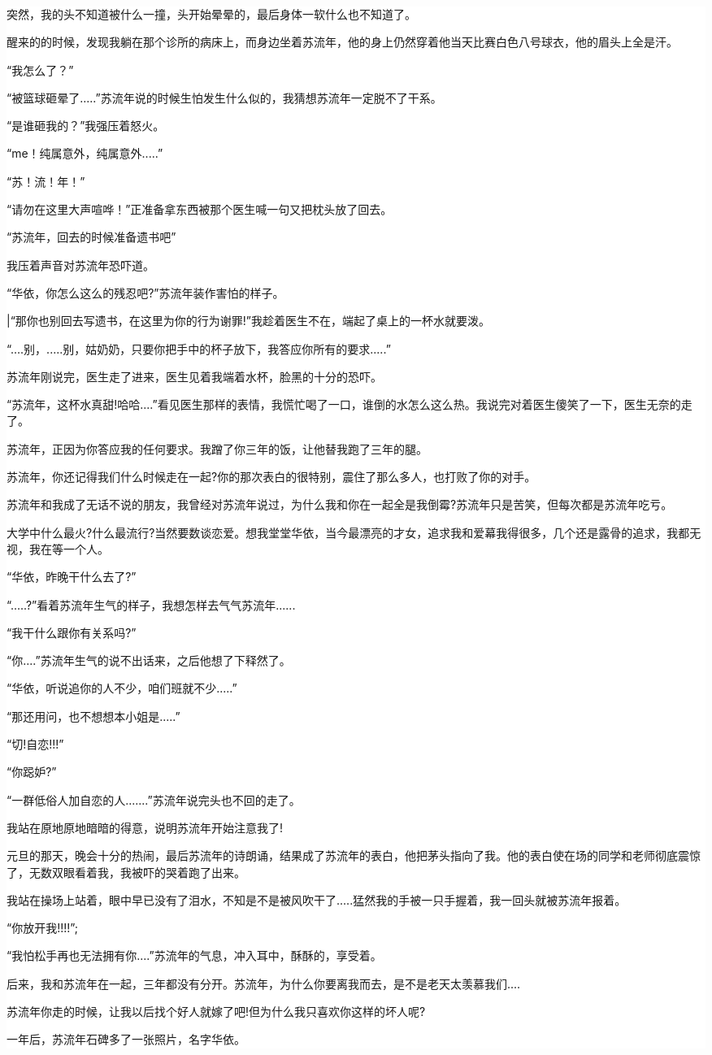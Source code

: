突然，我的头不知道被什么一撞，头开始晕晕的，最后身体一软什么也不知道了。­

醒来的的时候，发现我躺在那个诊所的病床上，而身边坐着苏流年，他的身上仍然穿着他当天比赛白色八号球衣，他的眉头上全是汗。­

“我怎么了？”­

“被篮球砸晕了.....”苏流年说的时候生怕发生什么似的，我猜想苏流年一定脱不了干系。­

“是谁砸我的？”我强压着怒火。­

“me！纯属意外，纯属意外.....”­

“苏！流！年！”­

“请勿在这里大声喧哗！”正准备拿东西被那个医生喊一句又把枕头放了回去。­

“苏流年，回去的时候准备遗书吧”­

我压着声音对苏流年恐吓道。­

“华依，你怎么这么的残忍吧?”苏流年装作害怕的样子。­

|“那你也别回去写遗书，在这里为你的行为谢罪!”我趁着医生不在，端起了桌上的一杯水就要泼。­

“....别，.....别，姑奶奶，只要你把手中的杯子放下，我答应你所有的要求.....”

苏流年刚说完，医生走了进来，医生见着我端着水杯，脸黑的十分的恐吓。­

“苏流年，这杯水真甜!哈哈....”看见医生那样的表情，我慌忙喝了一口，谁倒的水怎么这么热。我说完对着医生傻笑了一下，医生无奈的走了。­

苏流年，正因为你答应我的任何要求。我蹭了你三年的饭，让他替我跑了三年的腿。­

苏流年，你还记得我们什么时候走在一起?你的那次表白的很特别，震住了那么多人，也打败了你的对手。­

苏流年和我成了无话不说的朋友，我曾经对苏流年说过，为什么我和你在一起全是我倒霉?苏流年只是苦笑，但每次都是苏流年吃亏。­

大学中什么最火?什么最流行?当然要数谈恋爱。想我堂堂华依，当今最漂亮的才女，追求我和爱幕我得很多，几个还是露骨的追求，我都无视，我在等一个人。­

“华依，昨晚干什么去了?”

“.....?”看着苏流年生气的样子，我想怎样去气气苏流年......­

“我干什么跟你有关系吗?”

“你....”苏流年生气的说不出话来，之后他想了下释然了。­

“华依，听说追你的人不少，咱们班就不少.....”

“那还用问，也不想想本小姐是.....”

“切!自恋!!!”­

“你跽妒?”

“一群低俗人加自恋的人.......”苏流年说完头也不回的走了。­

我站在原地原地暗暗的得意，说明苏流年开始注意我了!­

元旦的那天，晚会十分的热闹，最后苏流年的诗朗诵，结果成了苏流年的表白，他把茅头指向了我。他的表白使在场的同学和老师彻底震惊了，无数双眼看着我，我被吓的哭着跑了出来。­

我站在操场上站着，眼中早已没有了泪水，不知是不是被风吹干了.....猛然我的手被一只手握着，我一回头就被苏流年报着。­

“你放开我!!!!”;­

“我怕松手再也无法拥有你....”苏流年的气息，冲入耳中，酥酥的，享受着。­

后来，我和苏流年在一起，三年都没有分开。苏流年，为什么你要离我而去，是不是老天太羡慕我们....­

苏流年你走的时候，让我以后找个好人就嫁了吧!但为什么我只喜欢你这样的坏人呢?­

一年后，苏流年石碑多了一张照片，名字华依。­